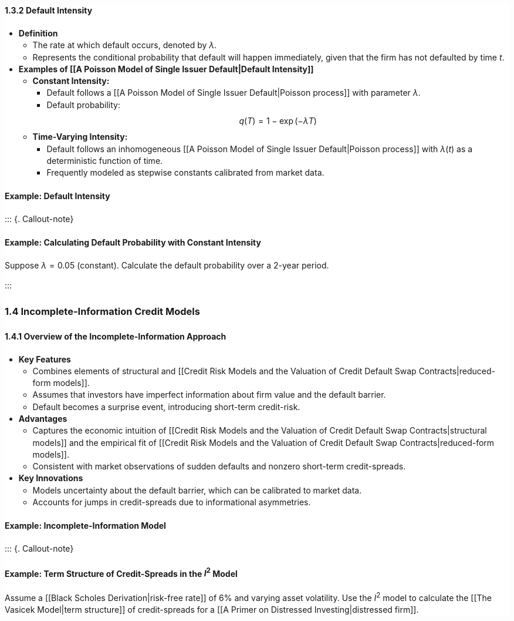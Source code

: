 #### 1.3.2 Default Intensity

- **Definition**
  - The rate at which default occurs,  denoted by $\lambda$.
  - Represents the conditional probability that default will happen immediately,  given that the firm has not defaulted by time $t$.
- **Examples of [[A Poisson Model of Single Issuer Default|Default Intensity]]**
  - **Constant Intensity:**
	- Default follows a [[A Poisson Model of Single Issuer Default|Poisson process]] with parameter $\lambda$.
	- Default probability: $$ q(T) = 1 - \exp(-\lambda T) $$
  - **Time-Varying Intensity:**
	- Default follows an inhomogeneous [[A Poisson Model of Single Issuer Default|Poisson process]] with $\lambda(t)$ as a deterministic function of time.
	- Frequently modeled as stepwise constants calibrated from market data.

#### Example: Default Intensity

::: {. Callout-note}

#### Example: Calculating Default Probability with Constant Intensity

Suppose $\lambda = 0.05$ (constant). Calculate the default probability over a 2-year period.

:::

### 1.4 Incomplete-Information Credit Models

#### 1.4.1 Overview of the Incomplete-Information Approach

- **Key Features**
  - Combines elements of structural and [[Credit Risk Models and the Valuation of Credit  Default Swap Contracts|reduced-form models]].
  - Assumes that investors have imperfect information about firm value and the default barrier.
  - Default becomes a surprise event,  introducing short-term credit-risk.
- **Advantages**
  - Captures the economic intuition of [[Credit Risk Models and the Valuation of Credit  Default Swap Contracts|structural models]] and the empirical fit of [[Credit Risk Models and the Valuation of Credit  Default Swap Contracts|reduced-form models]].
  - Consistent with market observations of sudden defaults and nonzero short-term credit-spreads.
- **Key Innovations**
  - Models uncertainty about the default barrier,  which can be calibrated to market data.
  - Accounts for jumps in credit-spreads due to informational asymmetries.

#### Example: Incomplete-Information Model

::: {. Callout-note}

#### Example: Term Structure of Credit-Spreads in the $I^2$ Model

Assume a [[Black Scholes Derivation|risk-free rate]] of 6% and varying asset volatility. Use the $I^2$ model to calculate the [[The Vasicek Model|term structure]] of credit-spreads for a [[A Primer on Distressed Investing|distressed firm]].
